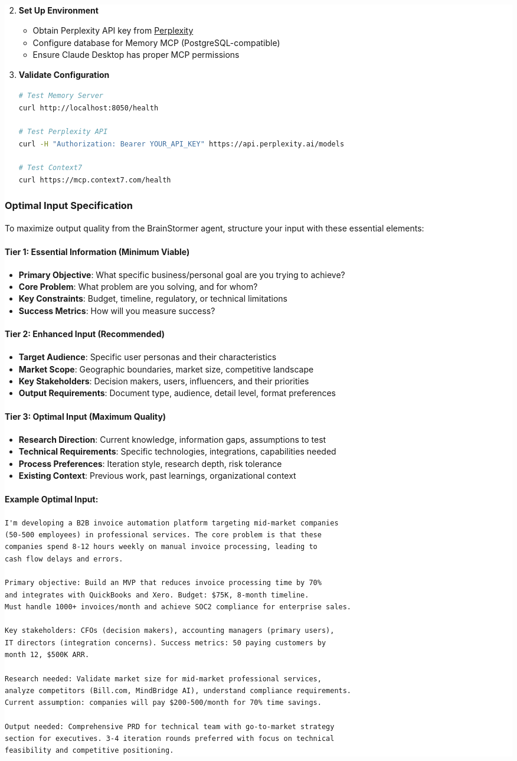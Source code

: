 2. **Set Up Environment**
   - Obtain Perplexity API key from [Perplexity](https://docs.perplexity.ai/)
   - Configure database for Memory MCP (PostgreSQL-compatible)
   - Ensure Claude Desktop has proper MCP permissions

3. **Validate Configuration**
   ```bash
   # Test Memory Server
   curl http://localhost:8050/health
   
   # Test Perplexity API
   curl -H "Authorization: Bearer YOUR_API_KEY" https://api.perplexity.ai/models
   
   # Test Context7
   curl https://mcp.context7.com/health
   ```

### Optimal Input Specification

To maximize output quality from the BrainStormer agent, structure your input with these essential elements:

#### **Tier 1: Essential Information (Minimum Viable)**
- **Primary Objective**: What specific business/personal goal are you trying to achieve?
- **Core Problem**: What problem are you solving, and for whom?
- **Key Constraints**: Budget, timeline, regulatory, or technical limitations
- **Success Metrics**: How will you measure success?

#### **Tier 2: Enhanced Input (Recommended)**
- **Target Audience**: Specific user personas and their characteristics
- **Market Scope**: Geographic boundaries, market size, competitive landscape
- **Key Stakeholders**: Decision makers, users, influencers, and their priorities
- **Output Requirements**: Document type, audience, detail level, format preferences

#### **Tier 3: Optimal Input (Maximum Quality)**
- **Research Direction**: Current knowledge, information gaps, assumptions to test
- **Technical Requirements**: Specific technologies, integrations, capabilities needed
- **Process Preferences**: Iteration style, research depth, risk tolerance
- **Existing Context**: Previous work, past learnings, organizational context

#### **Example Optimal Input:**
```
I'm developing a B2B invoice automation platform targeting mid-market companies 
(50-500 employees) in professional services. The core problem is that these 
companies spend 8-12 hours weekly on manual invoice processing, leading to 
cash flow delays and errors.

Primary objective: Build an MVP that reduces invoice processing time by 70% 
and integrates with QuickBooks and Xero. Budget: $75K, 8-month timeline. 
Must handle 1000+ invoices/month and achieve SOC2 compliance for enterprise sales.

Key stakeholders: CFOs (decision makers), accounting managers (primary users), 
IT directors (integration concerns). Success metrics: 50 paying customers by 
month 12, $500K ARR.

Research needed: Validate market size for mid-market professional services, 
analyze competitors (Bill.com, MindBridge AI), understand compliance requirements. 
Current assumption: companies will pay $200-500/month for 70% time savings.

Output needed: Comprehensive PRD for technical team with go-to-market strategy 
section for executives. 3-4 iteration rounds preferred with focus on technical 
feasibility and competitive positioning.
```
